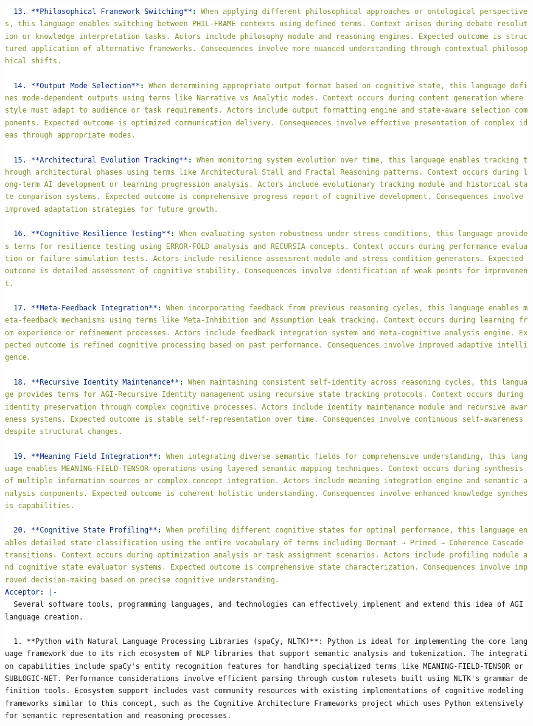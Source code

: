 ```yaml
  13. **Philosophical Framework Switching**: When applying different philosophical approaches or ontological perspectives, this language enables switching between PHIL-FRAME contexts using defined terms. Context arises during debate resolution or knowledge interpretation tasks. Actors include philosophy module and reasoning engines. Expected outcome is structured application of alternative frameworks. Consequences involve more nuanced understanding through contextual philosophical shifts.

  14. **Output Mode Selection**: When determining appropriate output format based on cognitive state, this language defines mode-dependent outputs using terms like Narrative vs Analytic modes. Context occurs during content generation where style must adapt to audience or task requirements. Actors include output formatting engine and state-aware selection components. Expected outcome is optimized communication delivery. Consequences involve effective presentation of complex ideas through appropriate modes.

  15. **Architectural Evolution Tracking**: When monitoring system evolution over time, this language enables tracking through architectural phases using terms like Architectural Stall and Fractal Reasoning patterns. Context occurs during long-term AI development or learning progression analysis. Actors include evolutionary tracking module and historical state comparison systems. Expected outcome is comprehensive progress report of cognitive development. Consequences involve improved adaptation strategies for future growth.

  16. **Cognitive Resilience Testing**: When evaluating system robustness under stress conditions, this language provides terms for resilience testing using ERROR-FOLD analysis and RECURSIA concepts. Context occurs during performance evaluation or failure simulation tests. Actors include resilience assessment module and stress condition generators. Expected outcome is detailed assessment of cognitive stability. Consequences involve identification of weak points for improvement.

  17. **Meta-Feedback Integration**: When incorporating feedback from previous reasoning cycles, this language enables meta-feedback mechanisms using terms like Meta-Inhibition and Assumption Leak tracking. Context occurs during learning from experience or refinement processes. Actors include feedback integration system and meta-cognitive analysis engine. Expected outcome is refined cognitive processing based on past performance. Consequences involve improved adaptive intelligence.

  18. **Recursive Identity Maintenance**: When maintaining consistent self-identity across reasoning cycles, this language provides terms for AGI-Recursive Identity management using recursive state tracking protocols. Context occurs during identity preservation through complex cognitive processes. Actors include identity maintenance module and recursive awareness systems. Expected outcome is stable self-representation over time. Consequences involve continuous self-awareness despite structural changes.

  19. **Meaning Field Integration**: When integrating diverse semantic fields for comprehensive understanding, this language enables MEANING-FIELD-TENSOR operations using layered semantic mapping techniques. Context occurs during synthesis of multiple information sources or complex concept integration. Actors include meaning integration engine and semantic analysis components. Expected outcome is coherent holistic understanding. Consequences involve enhanced knowledge synthesis capabilities.

  20. **Cognitive State Profiling**: When profiling different cognitive states for optimal performance, this language enables detailed state classification using the entire vocabulary of terms including Dormant → Primed → Coherence Cascade transitions. Context occurs during optimization analysis or task assignment scenarios. Actors include profiling module and cognitive state evaluator systems. Expected outcome is comprehensive state characterization. Consequences involve improved decision-making based on precise cognitive understanding.
Acceptor: |-
  Several software tools, programming languages, and technologies can effectively implement and extend this idea of AGI language creation.

  1. **Python with Natural Language Processing Libraries (spaCy, NLTK)**: Python is ideal for implementing the core language framework due to its rich ecosystem of NLP libraries that support semantic analysis and tokenization. The integration capabilities include spaCy's entity recognition features for handling specialized terms like MEANING-FIELD-TENSOR or SUBLOGIC-NET. Performance considerations involve efficient parsing through custom rulesets built using NLTK's grammar definition tools. Ecosystem support includes vast community resources with existing implementations of cognitive modeling frameworks similar to this concept, such as the Cognitive Architecture Frameworks project which uses Python extensively for semantic representation and reasoning processes.
```